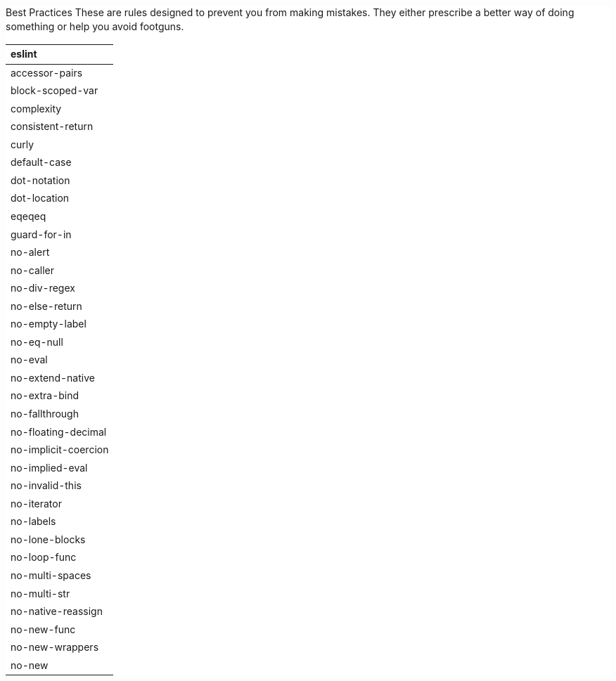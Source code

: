 Best Practices
These are rules designed to prevent you from making mistakes. They either prescribe a better way of doing something or help you avoid footguns.

| eslint            |
|:------------------|
| accessor-pairs |
| block-scoped-var |
| complexity |
| consistent-return |
| curly |
| default-case |
| dot-notation |
| dot-location |
| eqeqeq |
| guard-for-in |
| no-alert |
| no-caller |
| no-div-regex |
| no-else-return |
| no-empty-label |
| no-eq-null |
| no-eval |
| no-extend-native |
| no-extra-bind |
| no-fallthrough |
| no-floating-decimal |
| no-implicit-coercion |
| no-implied-eval |
| no-invalid-this |
| no-iterator |
| no-labels |
| no-lone-blocks |
| no-loop-func |
| no-multi-spaces |
| no-multi-str |
| no-native-reassign |
| no-new-func |
| no-new-wrappers |
| no-new |